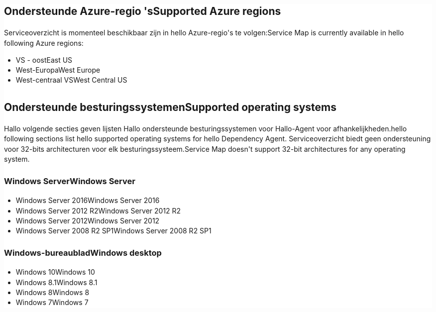 ## <a name="supported-azure-regions"></a><span data-ttu-id="41fbd-290">Ondersteunde Azure-regio 's</span><span class="sxs-lookup"><span data-stu-id="41fbd-290">Supported Azure regions</span></span>
<span data-ttu-id="41fbd-291">Serviceoverzicht is momenteel beschikbaar zijn in hello Azure-regio's te volgen:</span><span class="sxs-lookup"><span data-stu-id="41fbd-291">Service Map is currently available in hello following Azure regions:</span></span>
- <span data-ttu-id="41fbd-292">VS - oost</span><span class="sxs-lookup"><span data-stu-id="41fbd-292">East US</span></span>
- <span data-ttu-id="41fbd-293">West-Europa</span><span class="sxs-lookup"><span data-stu-id="41fbd-293">West Europe</span></span>
- <span data-ttu-id="41fbd-294">West-centraal VS</span><span class="sxs-lookup"><span data-stu-id="41fbd-294">West Central US</span></span>


## <a name="supported-operating-systems"></a><span data-ttu-id="41fbd-295">Ondersteunde besturingssystemen</span><span class="sxs-lookup"><span data-stu-id="41fbd-295">Supported operating systems</span></span>
<span data-ttu-id="41fbd-296">Hallo volgende secties geven lijsten Hallo ondersteunde besturingssystemen voor Hallo-Agent voor afhankelijkheden.</span><span class="sxs-lookup"><span data-stu-id="41fbd-296">hello following sections list hello supported operating systems for hello Dependency Agent.</span></span> <span data-ttu-id="41fbd-297">Serviceoverzicht biedt geen ondersteuning voor 32-bits architecturen voor elk besturingssysteem.</span><span class="sxs-lookup"><span data-stu-id="41fbd-297">Service Map doesn't support 32-bit architectures for any operating system.</span></span>

### <a name="windows-server"></a><span data-ttu-id="41fbd-298">Windows Server</span><span class="sxs-lookup"><span data-stu-id="41fbd-298">Windows Server</span></span>
- <span data-ttu-id="41fbd-299">Windows Server 2016</span><span class="sxs-lookup"><span data-stu-id="41fbd-299">Windows Server 2016</span></span>
- <span data-ttu-id="41fbd-300">Windows Server 2012 R2</span><span class="sxs-lookup"><span data-stu-id="41fbd-300">Windows Server 2012 R2</span></span>
- <span data-ttu-id="41fbd-301">Windows Server 2012</span><span class="sxs-lookup"><span data-stu-id="41fbd-301">Windows Server 2012</span></span>
- <span data-ttu-id="41fbd-302">Windows Server 2008 R2 SP1</span><span class="sxs-lookup"><span data-stu-id="41fbd-302">Windows Server 2008 R2 SP1</span></span>

### <a name="windows-desktop"></a><span data-ttu-id="41fbd-303">Windows-bureaublad</span><span class="sxs-lookup"><span data-stu-id="41fbd-303">Windows desktop</span></span>
- <span data-ttu-id="41fbd-304">Windows 10</span><span class="sxs-lookup"><span data-stu-id="41fbd-304">Windows 10</span></span>
- <span data-ttu-id="41fbd-305">Windows 8.1</span><span class="sxs-lookup"><span data-stu-id="41fbd-305">Windows 8.1</span></span>
- <span data-ttu-id="41fbd-306">Windows 8</span><span class="sxs-lookup"><span data-stu-id="41fbd-306">Windows 8</span></span>
- <span data-ttu-id="41fbd-307">Windows 7</span><span class="sxs-lookup"><span data-stu-id="41fbd-307">Windows 7</span></span>
